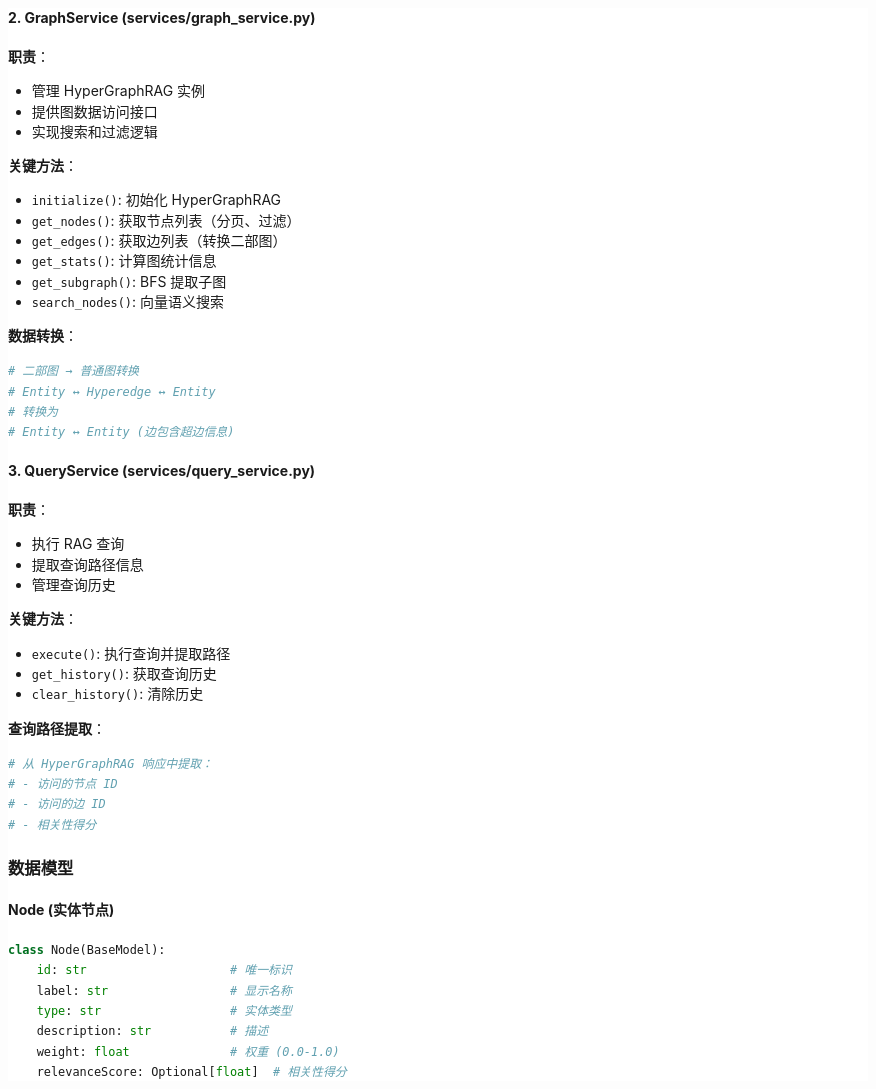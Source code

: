 
#### 2. GraphService (services/graph_service.py)

**职责**：
- 管理 HyperGraphRAG 实例
- 提供图数据访问接口
- 实现搜索和过滤逻辑

**关键方法**：
- `initialize()`: 初始化 HyperGraphRAG
- `get_nodes()`: 获取节点列表（分页、过滤）
- `get_edges()`: 获取边列表（转换二部图）
- `get_stats()`: 计算图统计信息
- `get_subgraph()`: BFS 提取子图
- `search_nodes()`: 向量语义搜索

**数据转换**：
```python
# 二部图 → 普通图转换
# Entity ↔ Hyperedge ↔ Entity
# 转换为
# Entity ↔ Entity (边包含超边信息)
```

#### 3. QueryService (services/query_service.py)

**职责**：
- 执行 RAG 查询
- 提取查询路径信息
- 管理查询历史

**关键方法**：
- `execute()`: 执行查询并提取路径
- `get_history()`: 获取查询历史
- `clear_history()`: 清除历史

**查询路径提取**：
```python
# 从 HyperGraphRAG 响应中提取：
# - 访问的节点 ID
# - 访问的边 ID
# - 相关性得分
```

### 数据模型

#### Node (实体节点)
```python
class Node(BaseModel):
    id: str                    # 唯一标识
    label: str                 # 显示名称
    type: str                  # 实体类型
    description: str           # 描述
    weight: float              # 权重 (0.0-1.0)
    relevanceScore: Optional[float]  # 相关性得分
```
